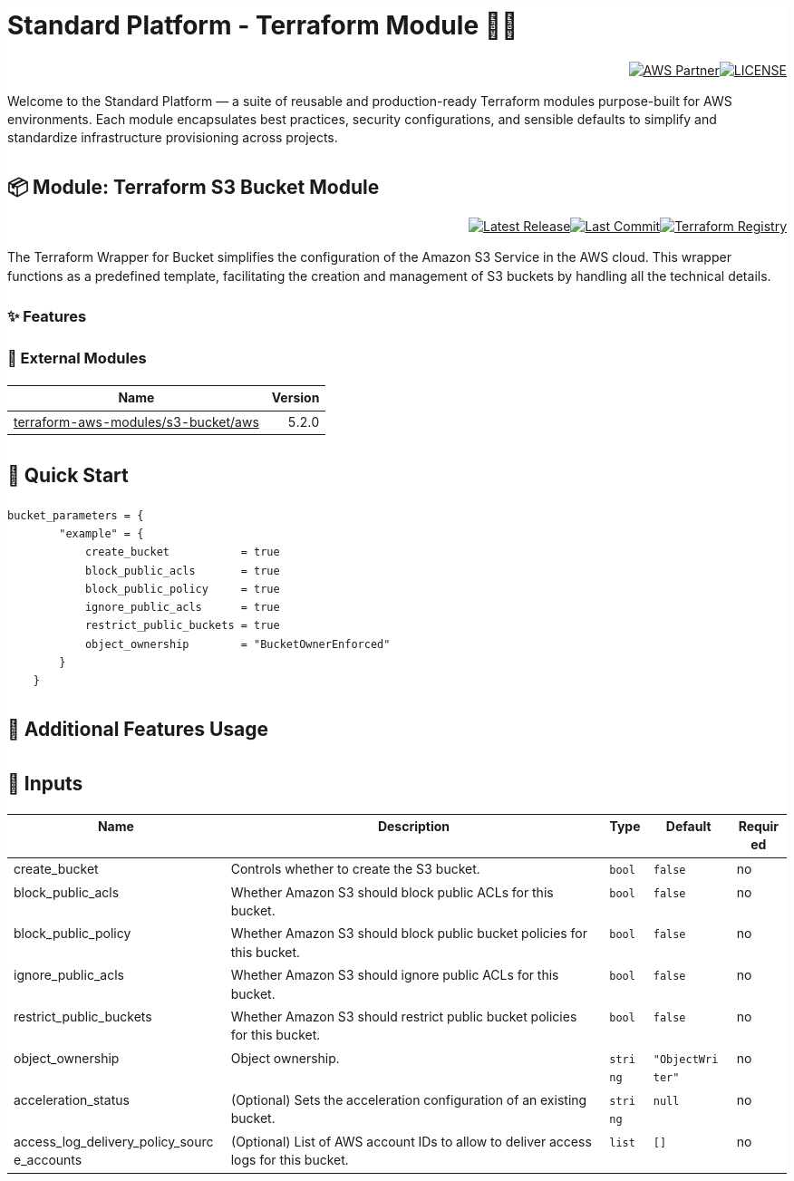 # Standard Platform - Terraform Module 🚀🚀
<p align="right"><a href="https://partners.amazonaws.com/partners/0018a00001hHve4AAC/GoCloud"><img src="https://img.shields.io/badge/AWS%20Partner-Advanced-orange?style=for-the-badge&logo=amazonaws&logoColor=white" alt="AWS Partner"/></a><a href="LICENSE"><img src="https://img.shields.io/badge/License-Apache%202.0-green?style=for-the-badge&logo=apache&logoColor=white" alt="LICENSE"/></a></p>

Welcome to the Standard Platform — a suite of reusable and production-ready Terraform modules purpose-built for AWS environments.
Each module encapsulates best practices, security configurations, and sensible defaults to simplify and standardize infrastructure provisioning across projects.

## 📦 Module: Terraform S3 Bucket Module
<p align="right"><a href="https://github.com/gocloudLa/terraform-aws-wrapper-bucket/releases/latest"><img src="https://img.shields.io/github/v/release/gocloudLa/terraform-aws-wrapper-bucket.svg?style=for-the-badge" alt="Latest Release"/></a><a href=""><img src="https://img.shields.io/github/last-commit/gocloudLa/terraform-aws-wrapper-bucket.svg?style=for-the-badge" alt="Last Commit"/></a><a href="https://registry.terraform.io/modules/gocloudLa/wrapper-bucket/aws"><img src="https://img.shields.io/badge/Terraform-Registry-7B42BC?style=for-the-badge&logo=terraform&logoColor=white" alt="Terraform Registry"/></a></p>
The Terraform Wrapper for Bucket simplifies the configuration of the Amazon S3 Service in the AWS cloud. This wrapper functions as a predefined template, facilitating the creation and management of S3 buckets by handling all the technical details.

### ✨ Features



### 🔗 External Modules
| Name | Version |
|------|------:|
| <a href="https://github.com/terraform-aws-modules/terraform-aws-s3-bucket" target="_blank">terraform-aws-modules/s3-bucket/aws</a> | 5.2.0 |



## 🚀 Quick Start
```hcl
bucket_parameters = {
        "example" = {
            create_bucket           = true
            block_public_acls       = true
            block_public_policy     = true
            ignore_public_acls      = true
            restrict_public_buckets = true
            object_ownership        = "BucketOwnerEnforced"
        }
    }
```


## 🔧 Additional Features Usage



## 📑 Inputs
| Name                                            | Description                                                                                                                                                            | Type     | Default                    | Required |
| ----------------------------------------------- | ---------------------------------------------------------------------------------------------------------------------------------------------------------------------- | -------- | -------------------------- | -------- |
| create_bucket                                   | Controls whether to create the S3 bucket.                                                                                                                              | `bool`   | `false`                    | no       |
| block_public_acls                               | Whether Amazon S3 should block public ACLs for this bucket.                                                                                                            | `bool`   | `false`                    | no       |
| block_public_policy                             | Whether Amazon S3 should block public bucket policies for this bucket.                                                                                                 | `bool`   | `false`                    | no       |
| ignore_public_acls                              | Whether Amazon S3 should ignore public ACLs for this bucket.                                                                                                           | `bool`   | `false`                    | no       |
| restrict_public_buckets                         | Whether Amazon S3 should restrict public bucket policies for this bucket.                                                                                              | `bool`   | `false`                    | no       |
| object_ownership                                | Object ownership.                                                                                                                                                      | `string` | `"ObjectWriter"`           | no       |
| acceleration_status                             | (Optional) Sets the acceleration configuration of an existing bucket.                                                                                                  | `string` | `null`                     | no       |
| access_log_delivery_policy_source_accounts      | (Optional) List of AWS account IDs to allow to deliver access logs for this bucket.                                                                                    | `list`   | `[]`                       | no       |